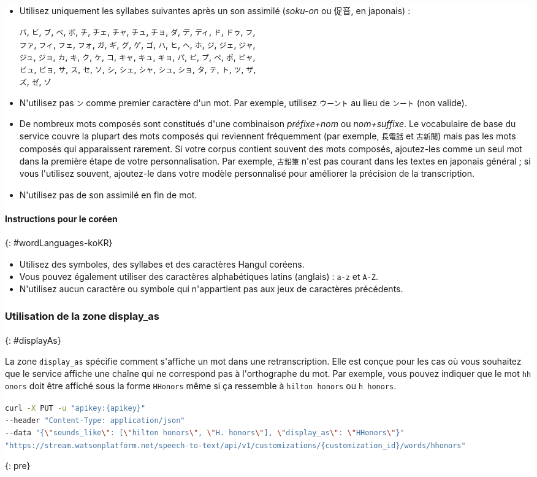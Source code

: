 -   Utilisez uniquement les syllabes suivantes après un son assimilé (*soku-on* ou &#20419;&#38899;, en japonais) :

    <code>&#12496;</code>, <code>&#12499;</code>, <code>&#12502;</code>, <code>&#12505;</code>, <code>&#12508;</code>, <code>&#12481;</code>, <code>&#12481;&#12455;</code>, <code>&#12481;&#12515;</code>, <code>&#12481;&#12517;</code>, <code>&#12481;&#12519;</code>, <code>&#12480;</code>, <code>&#12487;</code>, <code>&#12487;&#12451;</code>, <code>&#12489;</code>, <code>&#12489;&#12453;</code>, <code>&#12501;</code>,<br/>
<code>&#12501;&#12449;</code>, <code>&#12501;&#12451;</code>, <code>&#12501;&#12455;</code>, <code>&#12501;&#12457;</code>, <code>&#12460;</code>, <code>&#12462;</code>, <code>&#12464;</code>, <code>&#12466;</code>, <code>&#12468;</code>, <code>&#12495;</code>, <code>&#12498;</code>, <code>&#12504;</code>, <code>&#12507;</code>, <code>&#12472;</code>, <code>&#12472;&#12455;</code>, <code>&#12472;&#12515;</code>,<br/>
<code>&#12472;&#12517;</code>, <code>&#12472;&#12519;</code>, <code>&#12459;</code>, <code>&#12461;</code>, <code>&#12463;</code>, <code>&#12465;</code>, <code>&#12467;</code>, <code>&#12461;&#12515;</code>, <code>&#12461;&#12517;</code>, <code>&#12461;&#12519;</code>, <code>&#12497;</code>, <code>&#12500;</code>, <code>&#12503;</code>, <code>&#12506;</code>, <code>&#12509;</code>, <code>&#12500;&#12515;</code>,<br/>
<code>&#12500;&#12517;</code>, <code>&#12500;&#12519;</code>, <code>&#12469;</code>, <code>&#12473;</code>, <code>&#12475;</code>, <code>&#12477;</code>, <code>&#12471;</code>, <code>&#12471;&#12455;</code>, <code>&#12471;&#12515;</code>, <code>&#12471;&#12517;</code>, <code>&#12471;&#12519;</code>, <code>&#12479;</code>, <code>&#12486;</code>, <code>&#12488;</code>, <code>&#12484;</code>, <code>&#12470;</code>,<br/>
<code>&#12474;</code>, <code>&#12476;</code>, <code>&#12478;</code>

-   N'utilisez pas <code>&#12531;</code> comme premier caractère d'un mot. Par exemple, utilisez <code>&#12454;&#12540;&#12531;&#12488;</code> au lieu de <code>&#12531;&#12540;&#12488;</code> (non valide).
-   De nombreux mots composés sont constitués d'une combinaison *préfixe+nom* ou *nom+suffixe*. Le vocabulaire de base du service couvre la plupart des mots composés qui reviennent fréquemment (par exemple, <code>&#x9577;&#x96FB;&#x8A71;</code> et <code>&#x53E4;&#x65B0;&#x805E;</code>) mais pas les mots composés qui apparaissent rarement. Si votre corpus contient souvent des mots composés, ajoutez-les comme un seul mot dans la première étape de votre personnalisation. Par exemple, <code>&#x53E4;&#x925B;&#x7B46;</code> n'est pas courant dans les textes en japonais général ; si vous l'utilisez souvent, ajoutez-le dans votre modèle personnalisé pour améliorer la précision de la transcription.
-   N'utilisez pas de son assimilé en fin de mot.

#### Instructions pour le coréen
{: #wordLanguages-koKR}

-   Utilisez des symboles, des syllabes et des caractères Hangul coréens.
-   Vous pouvez également utiliser des caractères alphabétiques latins (anglais) : `a-z` et `A-Z`.
-   N'utilisez aucun caractère ou symbole qui n'appartient pas aux jeux de caractères précédents.

### Utilisation de la zone display_as
{: #displayAs}

La zone `display_as` spécifie comment s'affiche un mot dans une retranscription. Elle est conçue pour les cas où vous souhaitez que le service affiche une chaîne qui ne correspond pas à l'orthographe du mot. Par exemple, vous pouvez indiquer que le mot `hhonors` doit être affiché sous la forme `HHonors` même si ça ressemble à `hilton honors` ou `h honors`.

```bash
curl -X PUT -u "apikey:{apikey}"
--header "Content-Type: application/json"
--data "{\"sounds_like\": [\"hilton honors\", \"H. honors\"], \"display_as\": \"HHonors\"}"
"https://stream.watsonplatform.net/speech-to-text/api/v1/customizations/{customization_id}/words/hhonors"
```
{: pre}
